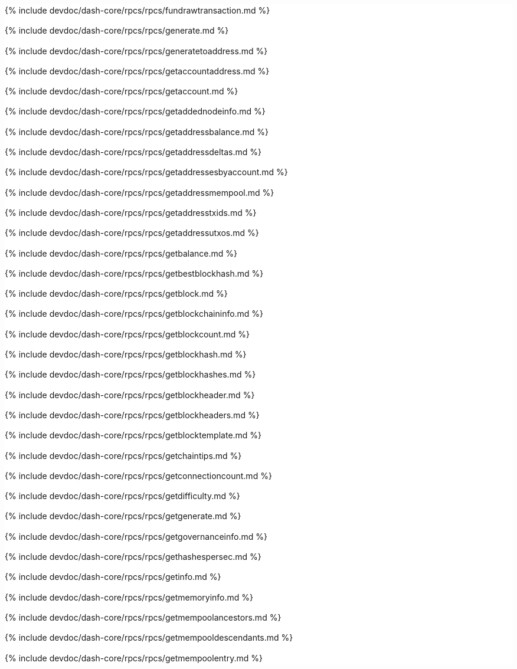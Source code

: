 {% include devdoc/dash-core/rpcs/rpcs/fundrawtransaction.md %}

{% include devdoc/dash-core/rpcs/rpcs/generate.md %}

{% include devdoc/dash-core/rpcs/rpcs/generatetoaddress.md %}

{% include devdoc/dash-core/rpcs/rpcs/getaccountaddress.md %}

{% include devdoc/dash-core/rpcs/rpcs/getaccount.md %}

{% include devdoc/dash-core/rpcs/rpcs/getaddednodeinfo.md %}

{% include devdoc/dash-core/rpcs/rpcs/getaddressbalance.md %}

{% include devdoc/dash-core/rpcs/rpcs/getaddressdeltas.md %}

{% include devdoc/dash-core/rpcs/rpcs/getaddressesbyaccount.md %}

{% include devdoc/dash-core/rpcs/rpcs/getaddressmempool.md %}

{% include devdoc/dash-core/rpcs/rpcs/getaddresstxids.md %}

{% include devdoc/dash-core/rpcs/rpcs/getaddressutxos.md %}

{% include devdoc/dash-core/rpcs/rpcs/getbalance.md %}

{% include devdoc/dash-core/rpcs/rpcs/getbestblockhash.md %}

{% include devdoc/dash-core/rpcs/rpcs/getblock.md %}

{% include devdoc/dash-core/rpcs/rpcs/getblockchaininfo.md %}

{% include devdoc/dash-core/rpcs/rpcs/getblockcount.md %}

{% include devdoc/dash-core/rpcs/rpcs/getblockhash.md %}

{% include devdoc/dash-core/rpcs/rpcs/getblockhashes.md %}

{% include devdoc/dash-core/rpcs/rpcs/getblockheader.md %}

{% include devdoc/dash-core/rpcs/rpcs/getblockheaders.md %}

{% include devdoc/dash-core/rpcs/rpcs/getblocktemplate.md %}

{% include devdoc/dash-core/rpcs/rpcs/getchaintips.md %}

{% include devdoc/dash-core/rpcs/rpcs/getconnectioncount.md %}

{% include devdoc/dash-core/rpcs/rpcs/getdifficulty.md %}

{% include devdoc/dash-core/rpcs/rpcs/getgenerate.md %}

{% include devdoc/dash-core/rpcs/rpcs/getgovernanceinfo.md %}

{% include devdoc/dash-core/rpcs/rpcs/gethashespersec.md %}

{% include devdoc/dash-core/rpcs/rpcs/getinfo.md %}

{% include devdoc/dash-core/rpcs/rpcs/getmemoryinfo.md %}

{% include devdoc/dash-core/rpcs/rpcs/getmempoolancestors.md %}

{% include devdoc/dash-core/rpcs/rpcs/getmempooldescendants.md %}

{% include devdoc/dash-core/rpcs/rpcs/getmempoolentry.md %}

